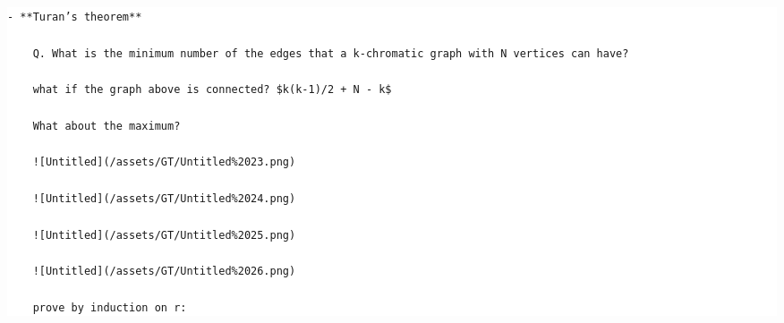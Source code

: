     - **Turan’s theorem**
        
        Q. What is the minimum number of the edges that a k-chromatic graph with N vertices can have?
        
        what if the graph above is connected? $k(k-1)/2 + N - k$
        
        What about the maximum?
        
        ![Untitled](/assets/GT/Untitled%2023.png)
        
        ![Untitled](/assets/GT/Untitled%2024.png)
        
        ![Untitled](/assets/GT/Untitled%2025.png)
        
        ![Untitled](/assets/GT/Untitled%2026.png)
        
        prove by induction on r:
        